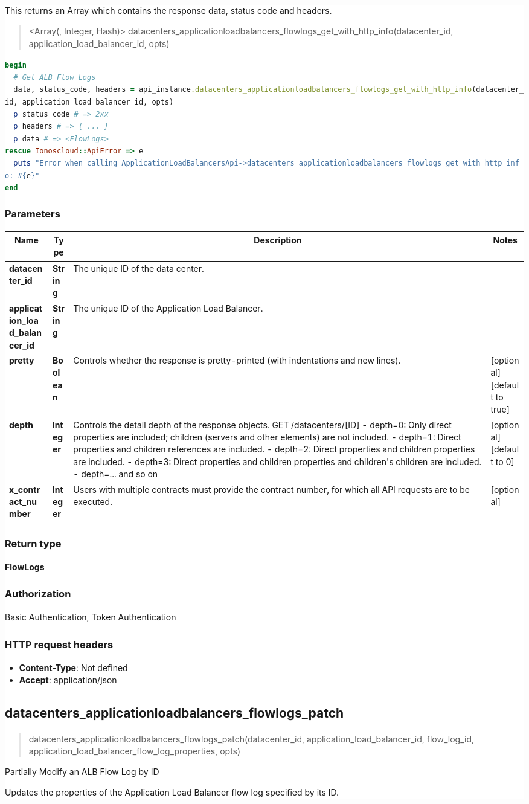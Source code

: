 This returns an Array which contains the response data, status code and headers.

> <Array(<FlowLogs>, Integer, Hash)> datacenters_applicationloadbalancers_flowlogs_get_with_http_info(datacenter_id, application_load_balancer_id, opts)

```ruby
begin
  # Get ALB Flow Logs
  data, status_code, headers = api_instance.datacenters_applicationloadbalancers_flowlogs_get_with_http_info(datacenter_id, application_load_balancer_id, opts)
  p status_code # => 2xx
  p headers # => { ... }
  p data # => <FlowLogs>
rescue Ionoscloud::ApiError => e
  puts "Error when calling ApplicationLoadBalancersApi->datacenters_applicationloadbalancers_flowlogs_get_with_http_info: #{e}"
end
```

### Parameters

| Name | Type | Description | Notes |
| ---- | ---- | ----------- | ----- |
| **datacenter_id** | **String** | The unique ID of the data center. |  |
| **application_load_balancer_id** | **String** | The unique ID of the Application Load Balancer. |  |
| **pretty** | **Boolean** | Controls whether the response is pretty-printed (with indentations and new lines). | [optional][default to true] |
| **depth** | **Integer** | Controls the detail depth of the response objects.  GET /datacenters/[ID]  - depth&#x3D;0: Only direct properties are included; children (servers and other elements) are not included.  - depth&#x3D;1: Direct properties and children references are included.  - depth&#x3D;2: Direct properties and children properties are included.  - depth&#x3D;3: Direct properties and children properties and children&#39;s children are included.  - depth&#x3D;... and so on | [optional][default to 0] |
| **x_contract_number** | **Integer** | Users with multiple contracts must provide the contract number, for which all API requests are to be executed. | [optional] |

### Return type

[**FlowLogs**](../models/FlowLogs.md)

### Authorization

Basic Authentication, Token Authentication

### HTTP request headers

- **Content-Type**: Not defined
- **Accept**: application/json


## datacenters_applicationloadbalancers_flowlogs_patch

> <FlowLog> datacenters_applicationloadbalancers_flowlogs_patch(datacenter_id, application_load_balancer_id, flow_log_id, application_load_balancer_flow_log_properties, opts)

Partially Modify an ALB Flow Log by ID

Updates the properties of the Application Load Balancer flow log specified by its ID.
